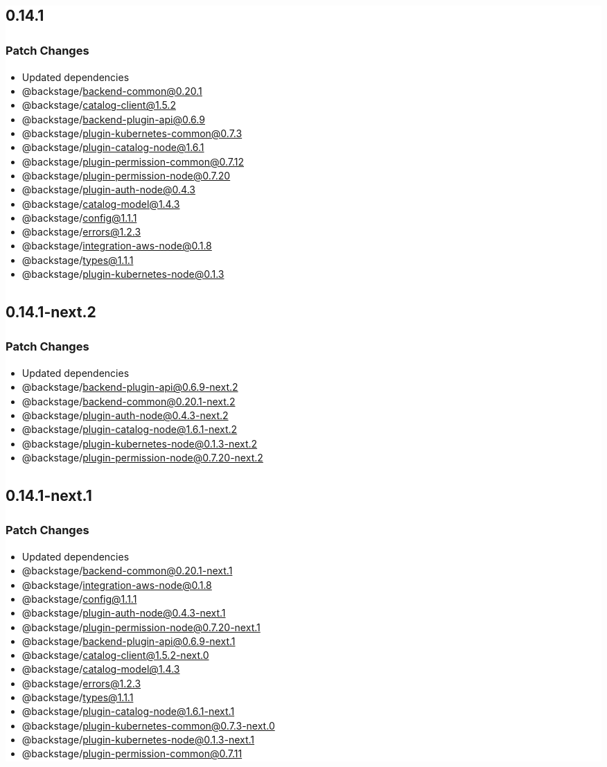 ## 0.14.1

### Patch Changes

- Updated dependencies
 - @backstage/backend-common@0.20.1
 - @backstage/catalog-client@1.5.2
 - @backstage/backend-plugin-api@0.6.9
 - @backstage/plugin-kubernetes-common@0.7.3
 - @backstage/plugin-catalog-node@1.6.1
 - @backstage/plugin-permission-common@0.7.12
 - @backstage/plugin-permission-node@0.7.20
 - @backstage/plugin-auth-node@0.4.3
 - @backstage/catalog-model@1.4.3
 - @backstage/config@1.1.1
 - @backstage/errors@1.2.3
 - @backstage/integration-aws-node@0.1.8
 - @backstage/types@1.1.1
 - @backstage/plugin-kubernetes-node@0.1.3

## 0.14.1-next.2

### Patch Changes

- Updated dependencies
 - @backstage/backend-plugin-api@0.6.9-next.2
 - @backstage/backend-common@0.20.1-next.2
 - @backstage/plugin-auth-node@0.4.3-next.2
 - @backstage/plugin-catalog-node@1.6.1-next.2
 - @backstage/plugin-kubernetes-node@0.1.3-next.2
 - @backstage/plugin-permission-node@0.7.20-next.2

## 0.14.1-next.1

### Patch Changes

- Updated dependencies
 - @backstage/backend-common@0.20.1-next.1
 - @backstage/integration-aws-node@0.1.8
 - @backstage/config@1.1.1
 - @backstage/plugin-auth-node@0.4.3-next.1
 - @backstage/plugin-permission-node@0.7.20-next.1
 - @backstage/backend-plugin-api@0.6.9-next.1
 - @backstage/catalog-client@1.5.2-next.0
 - @backstage/catalog-model@1.4.3
 - @backstage/errors@1.2.3
 - @backstage/types@1.1.1
 - @backstage/plugin-catalog-node@1.6.1-next.1
 - @backstage/plugin-kubernetes-common@0.7.3-next.0
 - @backstage/plugin-kubernetes-node@0.1.3-next.1
 - @backstage/plugin-permission-common@0.7.11

